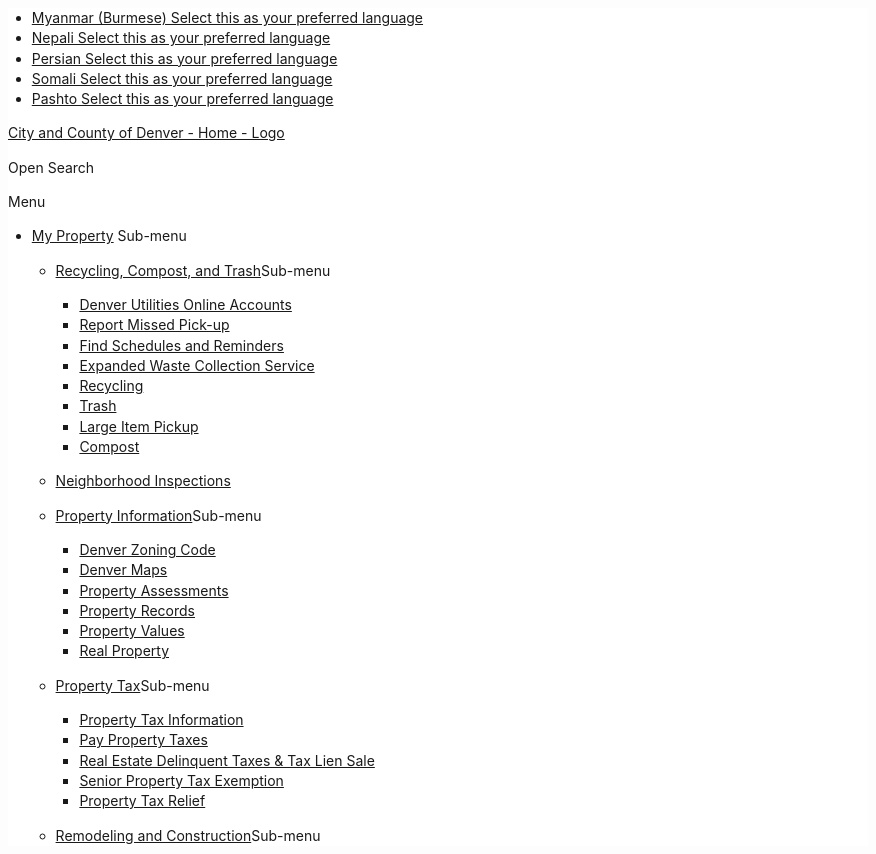 - [Myanmar (Burmese) Select this as your preferred language](https://www.denvergov.org/Government/Agencies-Departments-Offices/Agencies-Departments-Offices-Directory/Denver-City-Council/Council-Members-Websites-Info?oc_lang=my)
- [Nepali Select this as your preferred language](https://www.denvergov.org/Government/Agencies-Departments-Offices/Agencies-Departments-Offices-Directory/Denver-City-Council/Council-Members-Websites-Info?oc_lang=ne)
- [Persian Select this as your preferred language](https://www.denvergov.org/Government/Agencies-Departments-Offices/Agencies-Departments-Offices-Directory/Denver-City-Council/Council-Members-Websites-Info?oc_lang=fa)
- [Somali Select this as your preferred language](https://www.denvergov.org/Government/Agencies-Departments-Offices/Agencies-Departments-Offices-Directory/Denver-City-Council/Council-Members-Websites-Info?oc_lang=so)
- [Pashto Select this as your preferred language](https://www.denvergov.org/Government/Agencies-Departments-Offices/Agencies-Departments-Offices-Directory/Denver-City-Council/Council-Members-Websites-Info?oc_lang=ps)

[City and County of Denver - Home - Logo](https://www.denvergov.org/Home)

Open Search

Menu

- [My Property](https://www.denvergov.org/My-Property) Sub-menu
  
  - [Recycling, Compost, and Trash](https://www.denvergov.org/My-Property/Recycling-Compost-and-Trash)Sub-menu
    
    - [Denver Utilities Online Accounts](https://www.denvergov.org/My-Property/Recycling-Compost-and-Trash/Denver-Utilities-Online-Accounts)
    - [Report Missed Pick-up](https://www.denvergov.org/My-Property/Recycling-Compost-and-Trash/Report-Missed-Pick-up)
    - [Find Schedules and Reminders](https://www.denvergov.org/My-Property/Recycling-Compost-and-Trash/Find-Schedules-and-Reminders)
    - [Expanded Waste Collection Service](https://www.denvergov.org/My-Property/Recycling-Compost-and-Trash/Expanded-Collection)
    - [Recycling](https://www.denvergov.org/My-Property/Recycling-Compost-and-Trash/Recycling)
    - [Trash](https://www.denvergov.org/My-Property/Recycling-Compost-and-Trash/Trash)
    - [Large Item Pickup](https://www.denvergov.org/My-Property/Recycling-Compost-and-Trash/Large-Item-Pickup)
    - [Compost](https://www.denvergov.org/My-Property/Recycling-Compost-and-Trash/Compost)
  - [Neighborhood Inspections](https://www.denvergov.org/My-Property/Neighborhood-Inspections)
  - [Property Information](https://www.denvergov.org/My-Property/Property-Information)Sub-menu
    
    - [Denver Zoning Code](https://www.denvergov.org/My-Property/Property-Information/Denver-Zoning-Code)
    - [Denver Maps](https://www.denvergov.org/My-Property/Property-Information/Denver-Maps)
    - [Property Assessments](https://www.denvergov.org/My-Property/Property-Information/Property-Assessments)
    - [Property Records](https://www.denvergov.org/My-Property/Property-Information/Property-Records)
    - [Property Values](https://www.denvergov.org/My-Property/Property-Information/Property-Values)
    - [Real Property](https://www.denvergov.org/My-Property/Property-Information/Real-Property)
  - [Property Tax](https://www.denvergov.org/My-Property/Property-Tax)Sub-menu
    
    - [Property Tax Information](https://www.denvergov.org/My-Property/Property-Tax/Property-Tax-Information)
    - [Pay Property Taxes](https://www.denvergov.org/My-Property/Property-Tax/Pay-Property-Taxes)
    - [Real Estate Delinquent Taxes &amp; Tax Lien Sale](https://www.denvergov.org/My-Property/Property-Tax/Real-Estate-Delinquent-Taxes-and-Tax-Lien-Sale)
    - [Senior Property Tax Exemption](https://www.denvergov.org/My-Property/Property-Tax/Senior-Property-Tax-Exemption)
    - [Property Tax Relief](https://www.denvergov.org/My-Property/Property-Tax/Property-Tax-Relief)
  - [Remodeling and Construction](https://www.denvergov.org/My-Property/Remodeling-and-Construction)Sub-menu
    